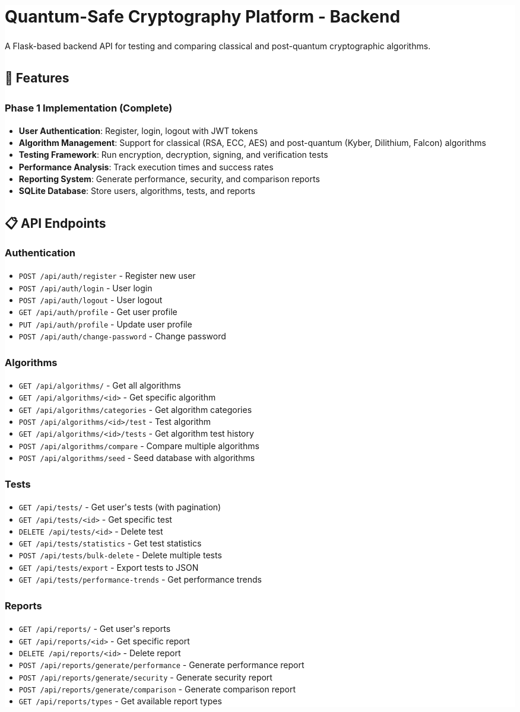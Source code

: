 # Quantum-Safe Cryptography Platform - Backend

A Flask-based backend API for testing and comparing classical and post-quantum cryptographic algorithms.

## 🚀 Features

### Phase 1 Implementation (Complete)
- **User Authentication**: Register, login, logout with JWT tokens
- **Algorithm Management**: Support for classical (RSA, ECC, AES) and post-quantum (Kyber, Dilithium, Falcon) algorithms
- **Testing Framework**: Run encryption, decryption, signing, and verification tests
- **Performance Analysis**: Track execution times and success rates
- **Reporting System**: Generate performance, security, and comparison reports
- **SQLite Database**: Store users, algorithms, tests, and reports

## 📋 API Endpoints

### Authentication
- `POST /api/auth/register` - Register new user
- `POST /api/auth/login` - User login
- `POST /api/auth/logout` - User logout
- `GET /api/auth/profile` - Get user profile
- `PUT /api/auth/profile` - Update user profile
- `POST /api/auth/change-password` - Change password

### Algorithms
- `GET /api/algorithms/` - Get all algorithms
- `GET /api/algorithms/<id>` - Get specific algorithm
- `GET /api/algorithms/categories` - Get algorithm categories
- `POST /api/algorithms/<id>/test` - Test algorithm
- `GET /api/algorithms/<id>/tests` - Get algorithm test history
- `POST /api/algorithms/compare` - Compare multiple algorithms
- `POST /api/algorithms/seed` - Seed database with algorithms

### Tests
- `GET /api/tests/` - Get user's tests (with pagination)
- `GET /api/tests/<id>` - Get specific test
- `DELETE /api/tests/<id>` - Delete test
- `GET /api/tests/statistics` - Get test statistics
- `POST /api/tests/bulk-delete` - Delete multiple tests
- `GET /api/tests/export` - Export tests to JSON
- `GET /api/tests/performance-trends` - Get performance trends

### Reports
- `GET /api/reports/` - Get user's reports
- `GET /api/reports/<id>` - Get specific report
- `DELETE /api/reports/<id>` - Delete report
- `POST /api/reports/generate/performance` - Generate performance report
- `POST /api/reports/generate/security` - Generate security report
- `POST /api/reports/generate/comparison` - Generate comparison report
- `GET /api/reports/types` - Get available report types
